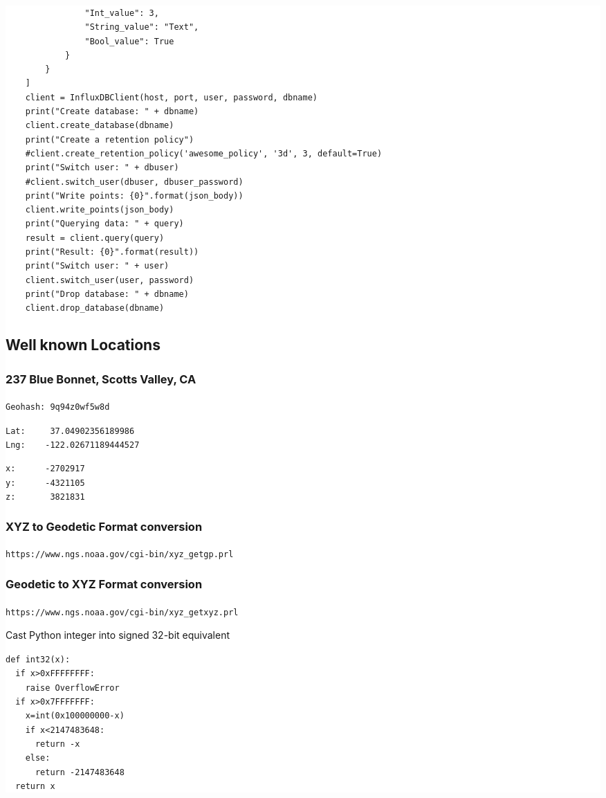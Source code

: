 ```
                "Int_value": 3,
                "String_value": "Text",
                "Bool_value": True
            }
        }
    ]
    client = InfluxDBClient(host, port, user, password, dbname)
    print("Create database: " + dbname)
    client.create_database(dbname)
    print("Create a retention policy")
    #client.create_retention_policy('awesome_policy', '3d', 3, default=True)
    print("Switch user: " + dbuser)
    #client.switch_user(dbuser, dbuser_password)
    print("Write points: {0}".format(json_body))
    client.write_points(json_body)
    print("Querying data: " + query)
    result = client.query(query)
    print("Result: {0}".format(result))
    print("Switch user: " + user)
    client.switch_user(user, password)
    print("Drop database: " + dbname)
    client.drop_database(dbname)
```

## Well known Locations

### 237 Blue Bonnet, Scotts Valley, CA
```
Geohash: 9q94z0wf5w8d
```
```
Lat:     37.04902356189986
Lng:    -122.02671189444527
```
```
x:      -2702917
y:      -4321105
z:       3821831
```

### XYZ to Geodetic Format conversion
```
https://www.ngs.noaa.gov/cgi-bin/xyz_getgp.prl
```

### Geodetic to XYZ Format conversion
```
https://www.ngs.noaa.gov/cgi-bin/xyz_getxyz.prl
```

Cast Python integer into signed 32-bit equivalent
```
def int32(x):
  if x>0xFFFFFFFF:
    raise OverflowError
  if x>0x7FFFFFFF:
    x=int(0x100000000-x)
    if x<2147483648:
      return -x
    else:
      return -2147483648
  return x
```
